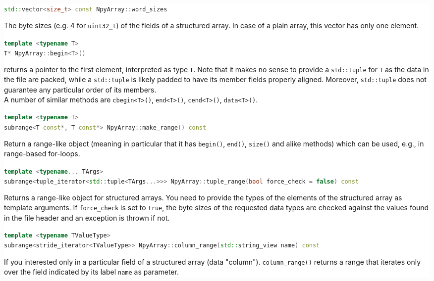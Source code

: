 ```c++
std::vector<size_t> const NpyArray::word_sizes
```
The byte sizes (e.g. 4 for `uint32_t`) of the fields of a structured array. In case of a plain array, this vector has only one element.

```c++
template <typename T>
T* NpyArray::begin<T>()
```
returns a pointer to the first element, interpreted as type `T`. Note that it makes no sense to provide a `std::tuple` for `T`
as the data in the file are packed, while a `std::tuple` is likely padded to have its member fields properly aligned. Moreover,
`std::tuple` does not guarantee any particular order of its members.  
A number of similar methods are `cbegin<T>()`, `end<T>()`, `cend<T>()`, `data<T>()`.

```c++
template <typename T>
subrange<T const*, T const*> NpyArray::make_range() const
```
Return a range-like object (meaning in particular that it has `begin()`, `end()`, `size()` and alike methods)
which can be used, e.g., in range-based for-loops.

```c++
template <typename... TArgs>
subrange<tuple_iterator<std::tuple<TArgs...>>> NpyArray::tuple_range(bool force_check = false) const
```
Returns a range-like object for structured arrays. You need to provide the types of
the elements of the structured array as template arguments. If `force_check` is set to `true`, the byte sizes
of the requested data types are checked against the values found in the file header and an exception is thrown
if not.

```c++
template <typename TValueType>
subrange<stride_iterator<TValueType>> NpyArray::column_range(std::string_view name) const
```
If you interested only in a particular field of a structured array (data "column"). `column_range()` returns
a range that iterates only over the field indicated by its label `name` as parameter.

